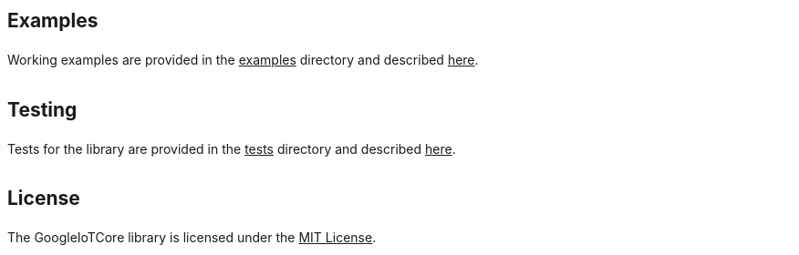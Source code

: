 ## Examples ##

Working examples are provided in the [examples](./examples) directory and described [here](./examples/README.md).

## Testing ##

Tests for the library are provided in the [tests](./tests) directory and described [here](./tests/README.md).

## License ##

The GoogleIoTCore library is licensed under the [MIT License](./LICENSE).
